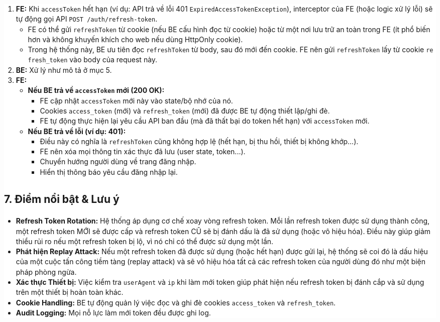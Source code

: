 1.  **FE:** Khi `accessToken` hết hạn (ví dụ: API trả về lỗi 401 `ExpiredAccessTokenException`), interceptor của FE (hoặc logic xử lý lỗi) sẽ tự động gọi API `POST /auth/refresh-token`.
    - FE có thể gửi `refreshToken` từ cookie (nếu BE cấu hình đọc từ cookie) hoặc từ một nơi lưu trữ an toàn trong FE (ít phổ biến hơn và không khuyến khích cho web nếu dùng HttpOnly cookie).
    - Trong hệ thống này, BE ưu tiên đọc `refreshToken` từ body, sau đó mới đến cookie. FE nên gửi `refreshToken` lấy từ cookie `refresh_token` vào body của request này.
2.  **BE:** Xử lý như mô tả ở mục 5.
3.  **FE:**
    - **Nếu BE trả về `accessToken` mới (200 OK):**
      - FE cập nhật `accessToken` mới này vào state/bộ nhớ của nó.
      - Cookies `access_token` (mới) và `refresh_token` (mới) đã được BE tự động thiết lập/ghi đè.
      - FE tự động thực hiện lại yêu cầu API ban đầu (mà đã thất bại do token hết hạn) với `accessToken` mới.
    - **Nếu BE trả về lỗi (ví dụ: 401):**
      - Điều này có nghĩa là `refreshToken` cũng không hợp lệ (hết hạn, bị thu hồi, thiết bị không khớp...).
      - FE nên xóa mọi thông tin xác thực đã lưu (user state, token...).
      - Chuyển hướng người dùng về trang đăng nhập.
      - Hiển thị thông báo yêu cầu đăng nhập lại.

## 7. Điểm nổi bật & Lưu ý

- **Refresh Token Rotation:** Hệ thống áp dụng cơ chế xoay vòng refresh token. Mỗi lần refresh token được sử dụng thành công, một refresh token MỚI sẽ được cấp và refresh token CŨ sẽ bị đánh dấu là đã sử dụng (hoặc vô hiệu hóa). Điều này giúp giảm thiểu rủi ro nếu một refresh token bị lộ, vì nó chỉ có thể được sử dụng một lần.
- **Phát hiện Replay Attack:** Nếu một refresh token đã được sử dụng (hoặc hết hạn) được gửi lại, hệ thống sẽ coi đó là dấu hiệu của một cuộc tấn công tiềm tàng (replay attack) và sẽ vô hiệu hóa tất cả các refresh token của người dùng đó như một biện pháp phòng ngừa.
- **Xác thực Thiết bị:** Việc kiểm tra `userAgent` và `ip` khi làm mới token giúp phát hiện nếu refresh token bị đánh cắp và sử dụng trên một thiết bị hoàn toàn khác.
- **Cookie Handling:** BE tự động quản lý việc đọc và ghi đè cookies `access_token` và `refresh_token`.
- **Audit Logging:** Mọi nỗ lực làm mới token đều được ghi log.
